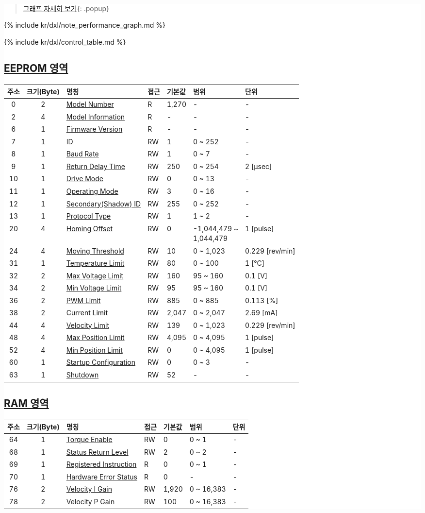 > [그래프 자세히 보기]{: .popup}

[그래프 자세히 보기]: /assets/images/dxl/x/xw/xw430-t333_performance_graph_max.jpg

{% include kr/dxl/note_performance_graph.md %}

{% include kr/dxl/control_table.md %}

## [EEPROM 영역](#eeprom-영역)

| 주소 | 크기(Byte) | 명칭                                            | 접근 | 기본값 | 범위                      | 단위            |
|:----:|:----------:|:------------------------------------------------|:-----|:-------|:--------------------------|:----------------|
|  0   |     2      | [Model Number](#model-number)                   | R    | 1,270  | -                         | -               |
|  2   |     4      | [Model Information](#model-information)         | R    | -      | -                         | -               |
|  6   |     1      | [Firmware Version](#firmware-version)           | R    | -      | -                         | -               |
|  7   |     1      | [ID](#id)                                       | RW   | 1      | 0 ~ 252                   | -               |
|  8   |     1      | [Baud Rate](#baud-rate)                         | RW   | 1      | 0 ~ 7                     | -               |
|  9   |     1      | [Return Delay Time](#return-delay-time)         | RW   | 250    | 0 ~ 254                   | 2 [μsec]        |
|  10  |     1      | [Drive Mode](#drive-mode)                       | RW   | 0      | 0 ~ 13                    | -               |
|  11  |     1      | [Operating Mode](#operating-mode)               | RW   | 3      | 0 ~ 16                    | -               |
|  12  |     1      | [Secondary(Shadow) ID](#secondary-shadow-id)    | RW   | 255    | 0 ~ 252                   | -               |
|  13  |     1      | [Protocol Type](#protocol-type)                 | RW   | 1      | 1 ~ 2                     | -               |
|  20  |     4      | [Homing Offset](#homing-offset)                 | RW   | 0      | -1,044,479 ~<br>1,044,479 | 1 [pulse]       |
|  24  |     4      | [Moving Threshold](#moving-threshold)           | RW   | 10     | 0 ~ 1,023                 | 0.229 [rev/min] |
|  31  |     1      | [Temperature Limit](#temperature-limit)         | RW   | 80     | 0 ~ 100                   | 1 [℃]           |
|  32  |     2      | [Max Voltage Limit](#max-voltage-limit)         | RW   | 160    | 95 ~ 160                  | 0.1 [V]         |
|  34  |     2      | [Min Voltage Limit](#min-voltage-limit)         | RW   | 95     | 95 ~ 160                  | 0.1 [V]         |
|  36  |     2      | [PWM Limit](#pwm-limit)                         | RW   | 885    | 0 ~ 885                   | 0.113 [%]       |
|  38  |     2      | [Current Limit](#current-limit)                 | RW   | 2,047  | 0 ~ 2,047                 | 2.69 [mA]       |
|  44  |     4      | [Velocity Limit](#velocity-limit)               | RW   | 139    | 0 ~ 1,023                 | 0.229 [rev/min] |
|  48  |     4      | [Max Position Limit](#max-position-limit)       | RW   | 4,095  | 0 ~ 4,095                 | 1 [pulse]       |
|  52  |     4      | [Min Position Limit](#min-position-limit)       | RW   | 0      | 0 ~ 4,095                 | 1 [pulse]       |
|  60  |     1      | [Startup Configuration](#startup-configuration) | RW   | 0      | 0 ~ 3                     | -               |
|  63  |     1      | [Shutdown](#shutdown)                           | RW   | 52     | -                         | -               |

## [RAM 영역](#ram-영역)

| 주소 | 크기(Byte) | 명칭                                              | 접근 | 기본값 | 범위                                               | 단위                           |
|:----:|:----------:|:--------------------------------------------------|:-----|:-------|:---------------------------------------------------|:-------------------------------|
|  64  |     1      | [Torque Enable](#torque-enable)                   | RW   | 0      | 0 ~ 1                                              | -                              |
|  68  |     1      | [Status Return Level](#status-return-level)       | RW   | 2      | 0 ~ 2                                              | -                              |
|  69  |     1      | [Registered Instruction](#registered-instruction) | R    | 0      | 0 ~ 1                                              | -                              |
|  70  |     1      | [Hardware Error Status](#hardware-error-status)   | R    | 0      | -                                                  | -                              |
|  76  |     2      | [Velocity I Gain](#velocity-i-gain)               | RW   | 1,920  | 0 ~ 16,383                                         | -                              |
|  78  |     2      | [Velocity P Gain](#velocity-p-gain)               | RW   | 100    | 0 ~ 16,383                                         | -                              |

[XW430.pdf]: https://www.robotis.com/service/download.php?no=2050
[XW430.dwg]: https://www.robotis.com/service/download.php?no=2049
[XW430.stp]: https://www.robotis.com/service/download.php?no=2051
[호환성 가이드]: http://www.robotis.com/service/compatibility_table.php?cate=dx